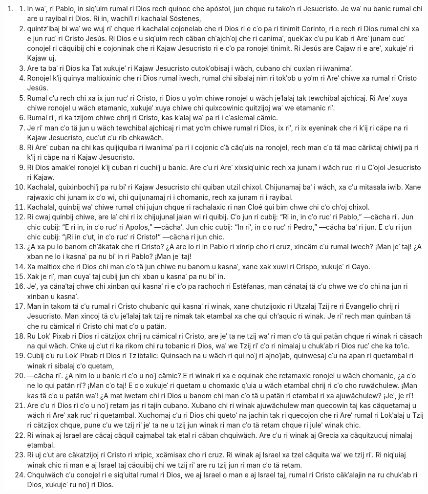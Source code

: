 <ol>
  <li>
    <ol>
      <li>In waˈ, ri Pablo, in siqˈuim rumal ri Dios rech quinoc che apóstol, jun chque ru takoˈn ri Jesucristo. Je waˈ nu banic rumal chi are u rayibal ri Dios. Ri in, wachiˈl ri kachalal Sóstenes,</li>
      <li>quintzˈibaj bi waˈ we wuj riˈ chque ri kachalal cojonelab che ri Dios ri e cˈo pa ri tinimit Corinto, ri e rech ri Dios rumal chi xa e jun rucˈ ri Cristo Jesús. Ri Dios e u siqˈuim rech cäban chˈajchˈoj che ri canimaˈ, quekˈax cˈu pu kˈab ri Areˈ junam cucˈ conojel ri cäquibij chi e cojoninak che ri Kajaw Jesucristo ri e cˈo pa ronojel tinimit. Ri Jesús are Cajaw ri e areˈ, xukujeˈ ri Kajaw uj.</li>
      <li>Are ta baˈ ri Dios ka Tat xukujeˈ ri Kajaw Jesucristo cutokˈobisaj i wäch, cubano chi cuxlan ri iwanimaˈ.</li>
      <li>Ronojel kˈij quinya maltioxinic che ri Dios rumal iwech, rumal chi sibalaj nim ri tokˈob u yoˈm ri Areˈ chiwe xa rumal ri Cristo Jesús.</li>
      <li>Rumal cˈu rech chi xa ix jun rucˈ ri Cristo, ri Dios u yoˈm chiwe ronojel u wäch jeˈlalaj tak tewchibal ajchicaj. Ri Areˈ xuya chiwe ronojel u wäch etamanic, xukujeˈ xuya chiwe chi quixcowinic quitzijoj waˈ we etamanic riˈ.</li>
      <li>Rumal riˈ, ri ka tzijom chiwe chrij ri Cristo, kas kˈalaj waˈ pa ri i cˈaslemal cämic.</li>
      <li>Je riˈ man cˈo tä jun u wäch tewchibal ajchicaj ri mat yoˈm chiwe rumal ri Dios, ix riˈ, ri ix eyeninak che ri kˈij ri cäpe na ri Kajaw Jesucristo, cucˈut cˈu rib chkawäch.</li>
      <li>Ri Areˈ cuban na chi kas quijiquiba ri iwanimaˈ pa ri i cojonic cˈä cäqˈuis na ronojel, rech man cˈo tä mac cäriktaj chiwij pa ri kˈij ri cäpe na ri Kajaw Jesucristo.</li>
      <li>Ri Dios amakˈel ronojel kˈij cuban ri cuchiˈj u banic. Are cˈu ri Areˈ xixsiqˈuinic rech xa junam i wäch rucˈ ri u Cˈojol Jesucristo ri Kajaw.</li>
      <li>Kachalal, quixinbochiˈj pa ru biˈ ri Kajaw Jesucristo chi quiban utzil chixol. Chijunamaj baˈ i wäch, xa cˈu mitasala iwib. Xane rajwaxic chi junam ix cˈo wi, chi quijunamaj ri i chomanic, rech xa junam ri i rayibal.</li>
      <li>Kachalal, quinbij waˈ chiwe rumal chi jujun chque ri rachalaxic ri nan Cloé qui bim chwe chi cˈo chˈoj chixol.</li>
      <li>Ri cwaj quinbij chiwe, are laˈ chi ri ix chijujunal jalan wi ri quibij. Cˈo jun ri cubij: “Ri in, in cˈo rucˈ ri Pablo,” ―cächa riˈ. Jun chic cubij: “E ri in, in cˈo rucˈ ri Apolos,” ―cächaˈ. Jun chic cubij: “In riˈ, in cˈo rucˈ ri Pedro,” ―cächa baˈ ri jun. E cˈu ri jun chic cubij: “¡Ri in cˈut, in cˈo rucˈ ri Cristo!” ―cächa ri jun chic.</li>
      <li>¿A xa pu lo banom chˈäkatak che ri Cristo? ¿A are lo ri in Pablo ri xinrip cho ri cruz, xincäm cˈu rumal iwech? ¡Man jeˈ taj! ¿A xban ne lo i kasnaˈ pa nu biˈ in ri Pablo? ¡Man jeˈ taj!</li>
      <li>Xa maltiox che ri Dios chi man cˈo tä jun chiwe nu banom u kasnaˈ, xane xak xuwi ri Crispo, xukujeˈ ri Gayo.</li>
      <li>Xak je riˈ, man cuyaˈ taj cubij jun chi xban u kasnaˈ pa nu biˈ in.</li>
      <li>Jeˈ, ya cänaˈtaj chwe chi xinban qui kasnaˈ ri e cˈo pa rachoch ri Estéfanas, man cänataj tä cˈu chwe we cˈo chi na jun ri xinban u kasnaˈ.</li>
      <li>Man in takom tä cˈu rumal ri Cristo chubanic qui kasnaˈ ri winak, xane chutzijoxic ri Utzalaj Tzij re ri Evangelio chrij ri Jesucristo. Man xincoj tä cˈu jeˈlalaj tak tzij re nimak tak etambal xa che qui chˈaquic ri winak. Je riˈ rech man quinban tä che ru cämical ri Cristo chi mat cˈo u patän.</li>
      <li>Ru Lokˈ Pixab ri Dios ri cätzijox chrij ru cämical ri Cristo, are jeˈ ta ne tzij waˈ ri man cˈo tä qui patän chque ri winak ri cäsach na qui wäch. Chke uj cˈut ri ka rikom chi ru tobanic ri Dios, waˈ we Tzij riˈ cˈo ri nimalaj u chukˈab ri Dios rucˈ che ka toˈic.</li>
      <li>Cubij cˈu ru Lokˈ Pixab ri Dios ri Tzˈibtalic: Quinsach na u wäch ri qui noˈj ri ajnoˈjab, quinwesaj cˈu na apan ri quetambal ri winak ri sibalaj cˈo quetam,</li>
      <li>―cächa riˈ. ¿A nim lo u banic ri cˈo u noˈj cämic? E ri winak ri xa e oquinak che retamaxic ronojel u wäch chomanic, ¿a cˈo ne lo qui patän riˈ? ¡Man cˈo taj! E cˈo xukujeˈ ri quetam u chomaxic qˈuia u wäch etambal chrij ri cˈo cho ruwächulew. ¡Man kas tä cˈo u patän waˈ! ¿A mat iwetam chi ri Dios u banom chi man cˈo tä u patän ri etambal ri xa ajuwächulew? ¡Jeˈ, je riˈ!</li>
      <li>Are cˈu ri Dios ri cˈo u noˈj retam jas ri tajin cubano. Xubano chi ri winak ajuwächulew man quecowin taj kas cäquetamaj u wäch ri Areˈ xak rucˈ ri quetambal. Xuchomaj cˈu ri Dios chi quetoˈ na jachin tak ri quecojon che ri Areˈ rumal ri Lokˈalaj u Tzij ri cätzijox chque, pune cˈu we tzij riˈ jeˈ ta ne u tzij jun winak ri man cˈo tä retam chque ri juleˈ winak chic.</li>
      <li>Ri winak aj Israel are cäcaj cäquil cajmabal tak etal ri cäban chquiwäch. Are cˈu ri winak aj Grecia xa cäquitzucuj nimalaj etambal.</li>
      <li>Ri uj cˈut are cäkatzijoj ri Cristo ri xripic, xcämisax cho ri cruz. Ri winak aj Israel xa tzel cäquita waˈ we tzij riˈ. Ri niqˈuiaj winak chic ri man e aj Israel taj cäquibij chi we tzij riˈ are ru tzij jun ri man cˈo tä retam.</li>
      <li>Chquiwäch cˈu conojel ri e siqˈuital rumal ri Dios, we aj Israel o man e aj Israel taj, rumal ri Cristo cäkˈalajin na ru chukˈab ri Dios, xukujeˈ ru noˈj ri Dios.</li>